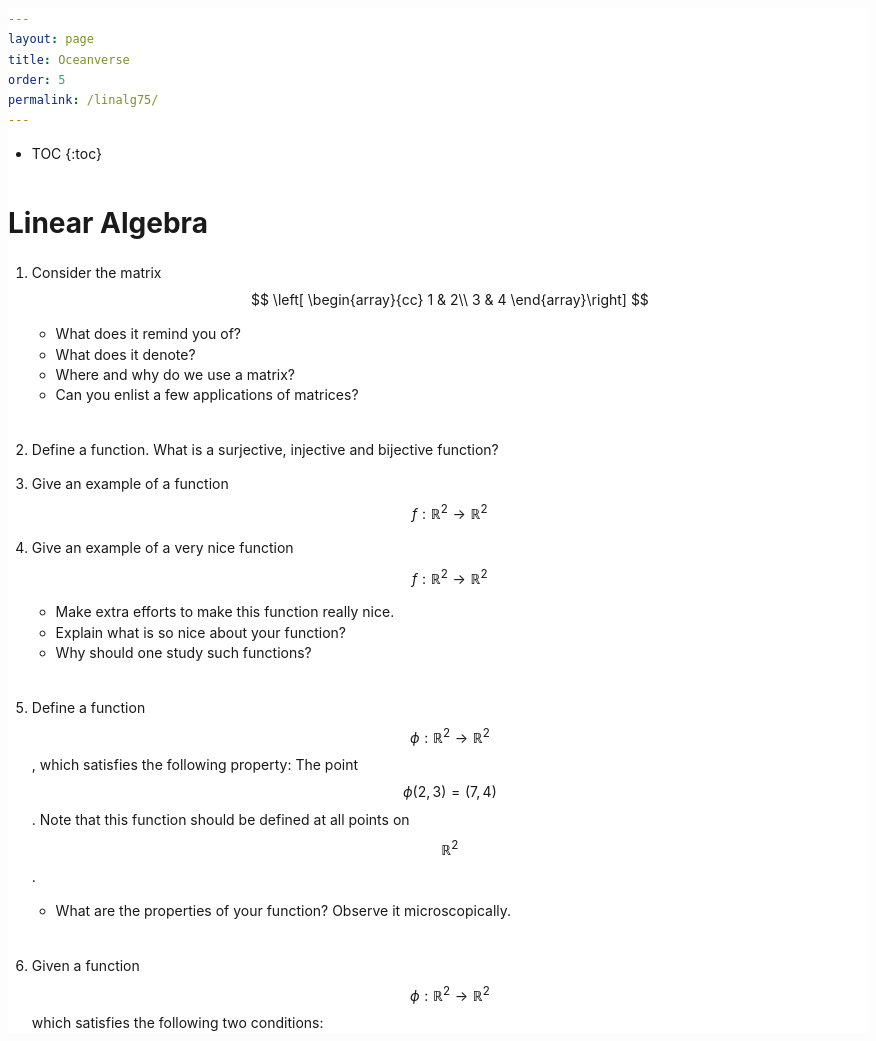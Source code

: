 ```yaml
---
layout: page
title: Oceanverse 
order: 5
permalink: /linalg75/
---
```


* TOC
{:toc}


# Linear Algebra

1. Consider the matrix 
   $$
   \left[ \begin{array}{cc}
   1 & 2\\ 3 & 4
   \end{array}\right]
   $$
   - What does it remind you of? 
   - What does it denote? 
   - Where and why do we use a matrix? 
   - Can you enlist a few applications of matrices?    
   <br>  

2. Define a function. What is a surjective, injective and bijective
   function?

3. Give an example of a function
   $$
   f:\mathbb{R}^2\rightarrow\mathbb{R}^2
   $$

4. Give an example of a very nice function
   $$f:\mathbb{R}^2\rightarrow\mathbb{R}^2$$
   - Make extra efforts to make this function really nice. 
   - Explain what is so nice about your
     function? 
   - Why should one study such functions?   
   <br>
5. Define a function 
   $$ \phi : \mathbb{R}^2 \rightarrow \mathbb{R}^2 $$, which satisfies the following property: The point $$ \phi(2,3)=(7,4) $$. Note that this function should be defined at all points on $$\mathbb{R}^2$$. 
   - What are the properties of your function? Observe it
   microscopically.   
   <br>
   
6. Given a function $$\phi : \mathbb{R}^2 \rightarrow \mathbb{R}^2$$
   which satisfies the following two conditions:
